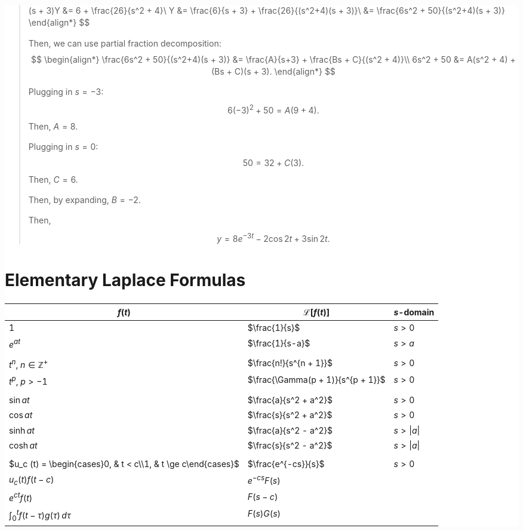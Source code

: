 >   (s + 3)Y &= 6 + \frac{26}{s^2 + 4}\\
>   Y &= \frac{6}{s + 3} + \frac{26}{(s^2+4)(s + 3)}\\
>   &= \frac{6s^2 + 50}{(s^2+4)(s + 3)}
> \end{align*}
> $$
> 
> Then, we can use partial fraction decomposition:
> $$
> \begin{align*}
>    \frac{6s^2 + 50}{(s^2+4)(s + 3)} &= \frac{A}{s+3} + \frac{Bs + C}{(s^2 + 4)}\\
>    6s^2 + 50 &= A(s^2 + 4) + (Bs + C)(s + 3).
> \end{align*}
> $$
> 
> Plugging in $s = -3$:
> $$
> 6(-3)^2 + 50 = A(9 + 4).
> $$
> Then, $A = 8$.
> 
> Plugging in $s = 0$:
> $$
> 50 = 32 + C(3).
> $$
> Then, $C = 6$.
> 
> Then, by expanding, $B = -2$.
> 
> Then,
> $$
> y = 8e^{-3t} - 2 \cos 2t + 3 \sin 2t.
> $$

# Elementary Laplace Formulas

| $f(t)$                                                       | $\mathcal L[f(t)]$                                  | $s$-domain            |
| ------------------------------------------------------------ | --------------------------------------------------- | --------------------- |
| 1                                                            | $\frac{1}{s}$                                       | $s > 0$               |
| $e^{at}$                                                     | $\frac{1}{s-a}$                                     | $s > a$               |
|                                                              |                                                     |                       |
| $t^n,\ n \in \mathbb{Z}^+$                                   | $\frac{n!}{s^{n + 1}}$                              | $s > 0$               |
| $t^p,\ p > -1$                                               | $\frac{\Gamma(p + 1)}{s^{p + 1}}$                   | $s > 0$               |
|                                                              |                                                     |                       |
| $\sin at$                                                    | $\frac{a}{s^2 + a^2}$                               | $s > 0$               |
| $\cos at$                                                    | $\frac{s}{s^2 + a^2}$                               | $s > 0$               |
| $\sinh at$                                                   | $\frac{a}{s^2 - a^2}$                               | $s > \lvert a \lvert$ |
| $\cosh at$                                                   | $\frac{s}{s^2 - a^2}$                               | $s > \lvert a\lvert$  |
|                                                              |                                                     |                       |
| $u_c (t) = \begin{cases}0, & t < c\\1, & t \ge c\end{cases}$ | $\frac{e^{-cs}}{s}$                                 | $s > 0$               |
| $u_c(t)f(t - c)$                                             | $e^{-cs}F(s)$                                       |                       |
| $e^{ct}f(t)$                                                 | $F(s - c)$                                          |                       |
| $\int_0^t f(t - \tau)g(\tau)\, d\tau$                        | $F(s)G(s)$                                          |                       |